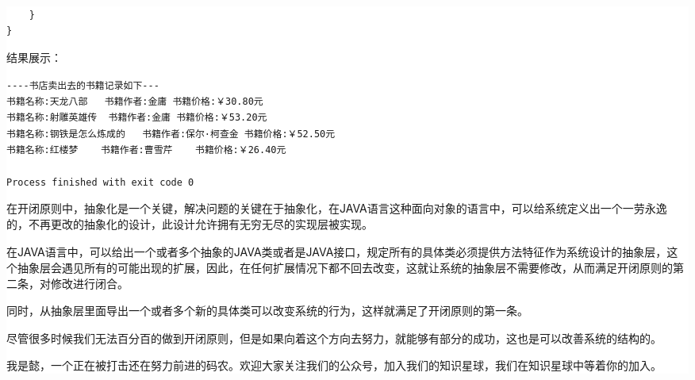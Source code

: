 ```
    }
}

```

结果展示：

```
----书店卖出去的书籍记录如下---
书籍名称:天龙八部	书籍作者:金庸	书籍价格:￥30.80元
书籍名称:射雕英雄传	书籍作者:金庸	书籍价格:￥53.20元
书籍名称:钢铁是怎么炼成的	书籍作者:保尔·柯查金	书籍价格:￥52.50元
书籍名称:红楼梦	书籍作者:曹雪芹	书籍价格:￥26.40元

Process finished with exit code 0

```

在开闭原则中，抽象化是一个关键，解决问题的关键在于抽象化，在JAVA语言这种面向对象的语言中，可以给系统定义出一个一劳永逸的，不再更改的抽象化的设计，此设计允许拥有无穷无尽的实现层被实现。

在JAVA语言中，可以给出一个或者多个抽象的JAVA类或者是JAVA接口，规定所有的具体类必须提供方法特征作为系统设计的抽象层，这个抽象层会遇见所有的可能出现的扩展，因此，在任何扩展情况下都不回去改变，这就让系统的抽象层不需要修改，从而满足开闭原则的第二条，对修改进行闭合。

同时，从抽象层里面导出一个或者多个新的具体类可以改变系统的行为，这样就满足了开闭原则的第一条。

尽管很多时候我们无法百分百的做到开闭原则，但是如果向着这个方向去努力，就能够有部分的成功，这也是可以改善系统的结构的。

我是懿，一个正在被打击还在努力前进的码农。欢迎大家关注我们的公众号，加入我们的知识星球，我们在知识星球中等着你的加入。

